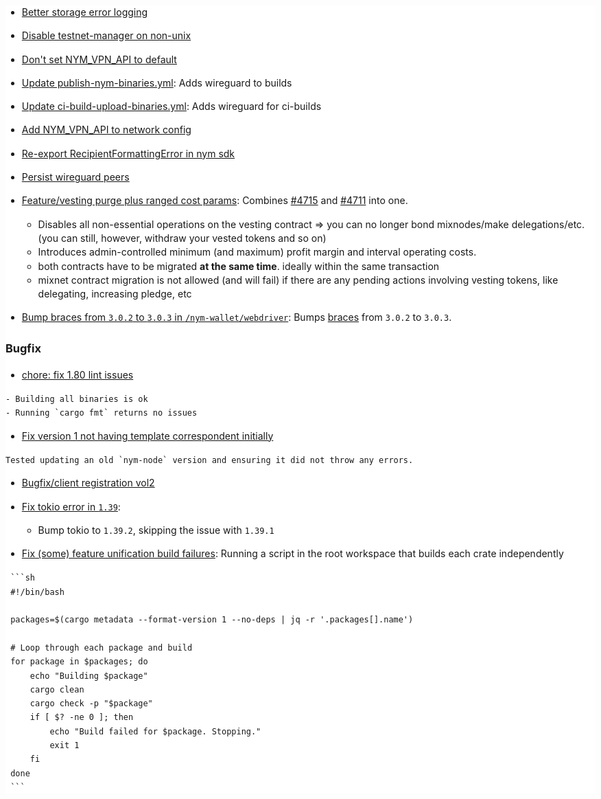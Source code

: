 - [Better storage error logging](https://github.com/nymtech/nym/pull/4772)

- [Disable testnet-manager on non-unix](https://github.com/nymtech/nym/pull/4741)

- [Don't set NYM_VPN_API to default](https://github.com/nymtech/nym/pull/4740)

- [Update publish-nym-binaries.yml](https://github.com/nymtech/nym/pull/4739): Adds wireguard to builds

- [Update ci-build-upload-binaries.yml](https://github.com/nymtech/nym/pull/4738): Adds wireguard for ci-builds

- [Add NYM_VPN_API to network config](https://github.com/nymtech/nym/pull/4736)

- [Re-export RecipientFormattingError in nym sdk](https://github.com/nymtech/nym/pull/4735)

- [Persist wireguard peers](https://github.com/nymtech/nym/pull/4732)

- [Feature/vesting purge plus ranged cost params](https://github.com/nymtech/nym/pull/4716): Combines [\#4715](https://github.com/nymtech/nym/pull/4715) and [\#4711](https://github.com/nymtech/nym/pull/4711) into one.
    - Disables all non-essential operations on the vesting contract => you can no longer bond mixnodes/make delegations/etc. (you can still, however, withdraw your vested tokens and so on)
    - Introduces admin-controlled minimum (and maximum) profit margin and interval operating costs.
    - both contracts have to be migrated **at the same time**. ideally within the same transaction
    - mixnet contract migration is not allowed (and will fail) if there are any pending actions involving vesting tokens, like delegating, increasing pledge, etc

- [Bump braces from `3.0.2` to `3.0.3` in `/nym-wallet/webdriver`](https://github.com/nymtech/nym/pull/4709): Bumps [braces](https://github.com/micromatch/braces) from `3.0.2` to `3.0.3`.

### Bugfix

- [chore: fix 1.80 lint issues](https://github.com/nymtech/nym/pull/4731)

~~~admonish example collapsible=true title='Testing steps performed'
- Building all binaries is ok
- Running `cargo fmt` returns no issues
~~~

- [Fix version 1 not having template correspondent initially](https://github.com/nymtech/nym/pull/4733)

~~~admonish example collapsible=true title='Testing steps performed'
Tested updating an old `nym-node` version and ensuring it did not throw any errors.
~~~

- [Bugfix/client registration vol2](https://github.com/nymtech/nym/pull/4856)

- [Fix tokio error in `1.39`](https://github.com/nymtech/nym/pull/4730):
    - Bump tokio to `1.39.2`, skipping the issue with `1.39.1`


- [Fix (some) feature unification build failures](https://github.com/nymtech/nym/pull/4681): Running a script in the root workspace that builds each crate independently

~~~admonish example collapsible=true title='The script'
 ```sh
 #!/bin/bash

 packages=$(cargo metadata --format-version 1 --no-deps | jq -r '.packages[].name')

 # Loop through each package and build
 for package in $packages; do
     echo "Building $package"
     cargo clean
     cargo check -p "$package"
     if [ $? -ne 0 ]; then
         echo "Build failed for $package. Stopping."
         exit 1
     fi
 done
 ```
~~~

[#4857]: https://github.com/nymtech/nym/pull/4857
[#4856]: https://github.com/nymtech/nym/pull/4856
[#4839]: https://github.com/nymtech/nym/pull/4839
[#4834]: https://github.com/nymtech/nym/pull/4834
[#4822]: https://github.com/nymtech/nym/pull/4822
[#4821]: https://github.com/nymtech/nym/pull/4821
[#4819]: https://github.com/nymtech/nym/pull/4819
[#4802]: https://github.com/nymtech/nym/pull/4802
[#4774]: https://github.com/nymtech/nym/pull/4774
[#4773]: https://github.com/nymtech/nym/pull/4773
[#4772]: https://github.com/nymtech/nym/pull/4772
[#4764]: https://github.com/nymtech/nym/pull/4764
[#4746]: https://github.com/nymtech/nym/pull/4746
[#4742]: https://github.com/nymtech/nym/pull/4742
[#4741]: https://github.com/nymtech/nym/pull/4741
[#4740]: https://github.com/nymtech/nym/pull/4740
[#4739]: https://github.com/nymtech/nym/pull/4739
[#4738]: https://github.com/nymtech/nym/pull/4738
[#4736]: https://github.com/nymtech/nym/pull/4736
[#4735]: https://github.com/nymtech/nym/pull/4735
[#4732]: https://github.com/nymtech/nym/pull/4732
[#4730]: https://github.com/nymtech/nym/pull/4730
[#4716]: https://github.com/nymtech/nym/pull/4716
[#4681]: https://github.com/nymtech/nym/pull/4681
[#4623]: https://github.com/nymtech/nym/pull/4623
[#4731]: https://github.com/nymtech/nym/pull/4731
[#4723]: https://github.com/nymtech/nym/pull/4723
[#4717]: https://github.com/nymtech/nym/pull/4717
[#4710]: https://github.com/nymtech/nym/pull/4710
[#4706]: https://github.com/nymtech/nym/pull/4706
[#4697]: https://github.com/nymtech/nym/pull/4697
[#4690]: https://github.com/nymtech/nym/pull/4690
[#4689]: https://github.com/nymtech/nym/pull/4689
[#4687]: https://github.com/nymtech/nym/pull/4687
[#4684]: https://github.com/nymtech/nym/pull/4684
[#4680]: https://github.com/nymtech/nym/pull/4680
[#4679]: https://github.com/nymtech/nym/pull/4679
[#4678]: https://github.com/nymtech/nym/pull/4678
[#4677]: https://github.com/nymtech/nym/pull/4677
[#4667]: https://github.com/nymtech/nym/pull/4667
[#4686]: https://github.com/nymtech/nym/pull/4686
[#4672]: https://github.com/nymtech/nym/pull/4672
[#4670]: https://github.com/nymtech/nym/pull/4670
[#4666]: https://github.com/nymtech/nym/pull/4666
[#4665]: https://github.com/nymtech/nym/pull/4665
[#4663]: https://github.com/nymtech/nym/pull/4663
[#4662]: https://github.com/nymtech/nym/pull/4662
[#4661]: https://github.com/nymtech/nym/pull/4661
[#4660]: https://github.com/nymtech/nym/pull/4660
[#4659]: https://github.com/nymtech/nym/pull/4659
[#4658]: https://github.com/nymtech/nym/pull/4658
[#4656]: https://github.com/nymtech/nym/pull/4656
[#4655]: https://github.com/nymtech/nym/pull/4655
[#4639]: https://github.com/nymtech/nym/pull/4639
[#4650]: https://github.com/nymtech/nym/pull/4650
[#4648]: https://github.com/nymtech/nym/pull/4648
[#4647]: https://github.com/nymtech/nym/pull/4647
[#4646]: https://github.com/nymtech/nym/pull/4646
[#4644]: https://github.com/nymtech/nym/pull/4644
[#4642]: https://github.com/nymtech/nym/pull/4642
[#4640]: https://github.com/nymtech/nym/pull/4640
[#4636]: https://github.com/nymtech/nym/pull/4636
[#4635]: https://github.com/nymtech/nym/pull/4635
[#4631]: https://github.com/nymtech/nym/pull/4631
[#4630]: https://github.com/nymtech/nym/pull/4630
[#4625]: https://github.com/nymtech/nym/pull/4625
[#4624]: https://github.com/nymtech/nym/pull/4624
[#4622]: https://github.com/nymtech/nym/pull/4622
[#4620]: https://github.com/nymtech/nym/pull/4620
[#4619]: https://github.com/nymtech/nym/pull/4619
[#4607]: https://github.com/nymtech/nym/pull/4607
[#4603]: https://github.com/nymtech/nym/pull/4603
[#4605]: https://github.com/nymtech/nym/pull/4605
[#4604]: https://github.com/nymtech/nym/pull/4604
[#4601]: https://github.com/nymtech/nym/pull/4601
[#4599]: https://github.com/nymtech/nym/pull/4599
[#4598]: https://github.com/nymtech/nym/pull/4598
[#4595]: https://github.com/nymtech/nym/pull/4595
[#4591]: https://github.com/nymtech/nym/pull/4591
[#4588]: https://github.com/nymtech/nym/pull/4588
[#4586]: https://github.com/nymtech/nym/pull/4586
[#4585]: https://github.com/nymtech/nym/pull/4585
[#4584]: https://github.com/nymtech/nym/pull/4584
[#4573]: https://github.com/nymtech/nym/pull/4573
[#4564]: https://github.com/nymtech/nym/pull/4564
[#4553]: https://github.com/nymtech/nym/pull/4553
[#4552]: https://github.com/nymtech/nym/pull/4552
[#4548]: https://github.com/nymtech/nym/pull/4548